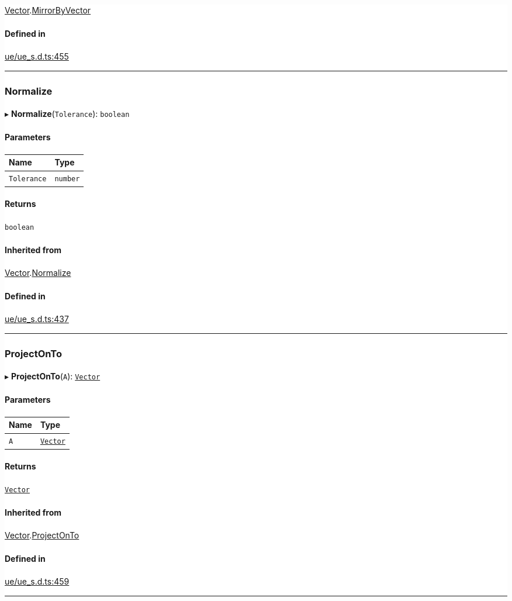 [Vector](ue_ue_s.Vector.md).[MirrorByVector](ue_ue_s.Vector.md#mirrorbyvector)

#### Defined in

[ue/ue_s.d.ts:455](https://github.com/YugMetaverse/yug_typings/blob/b7d9b19/ue/ue_s.d.ts#L455)

___

### Normalize

▸ **Normalize**(`Tolerance`): `boolean`

#### Parameters

| Name | Type |
| :------ | :------ |
| `Tolerance` | `number` |

#### Returns

`boolean`

#### Inherited from

[Vector](ue_ue_s.Vector.md).[Normalize](ue_ue_s.Vector.md#normalize)

#### Defined in

[ue/ue_s.d.ts:437](https://github.com/YugMetaverse/yug_typings/blob/b7d9b19/ue/ue_s.d.ts#L437)

___

### ProjectOnTo

▸ **ProjectOnTo**(`A`): [`Vector`](ue_ue_s.Vector.md)

#### Parameters

| Name | Type |
| :------ | :------ |
| `A` | [`Vector`](ue_ue_s.Vector.md) |

#### Returns

[`Vector`](ue_ue_s.Vector.md)

#### Inherited from

[Vector](ue_ue_s.Vector.md).[ProjectOnTo](ue_ue_s.Vector.md#projectonto)

#### Defined in

[ue/ue_s.d.ts:459](https://github.com/YugMetaverse/yug_typings/blob/b7d9b19/ue/ue_s.d.ts#L459)

___
